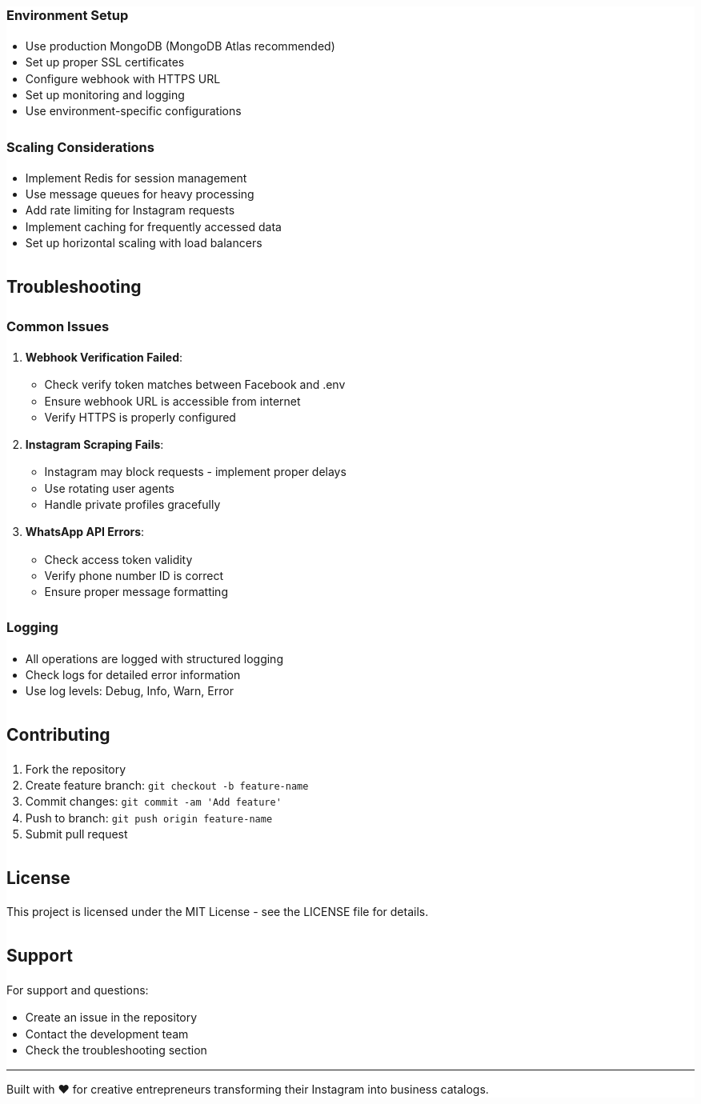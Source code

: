 ### Environment Setup
- Use production MongoDB (MongoDB Atlas recommended)
- Set up proper SSL certificates
- Configure webhook with HTTPS URL
- Set up monitoring and logging
- Use environment-specific configurations

### Scaling Considerations
- Implement Redis for session management
- Use message queues for heavy processing
- Add rate limiting for Instagram requests
- Implement caching for frequently accessed data
- Set up horizontal scaling with load balancers

## Troubleshooting

### Common Issues

1. **Webhook Verification Failed**:
   - Check verify token matches between Facebook and .env
   - Ensure webhook URL is accessible from internet
   - Verify HTTPS is properly configured

2. **Instagram Scraping Fails**:
   - Instagram may block requests - implement proper delays
   - Use rotating user agents
   - Handle private profiles gracefully

3. **WhatsApp API Errors**:
   - Check access token validity
   - Verify phone number ID is correct
   - Ensure proper message formatting

### Logging
- All operations are logged with structured logging
- Check logs for detailed error information
- Use log levels: Debug, Info, Warn, Error

## Contributing

1. Fork the repository
2. Create feature branch: `git checkout -b feature-name`
3. Commit changes: `git commit -am 'Add feature'`
4. Push to branch: `git push origin feature-name`
5. Submit pull request

## License

This project is licensed under the MIT License - see the LICENSE file for details.

## Support

For support and questions:
- Create an issue in the repository
- Contact the development team
- Check the troubleshooting section

---

Built with ❤️ for creative entrepreneurs transforming their Instagram into business catalogs.